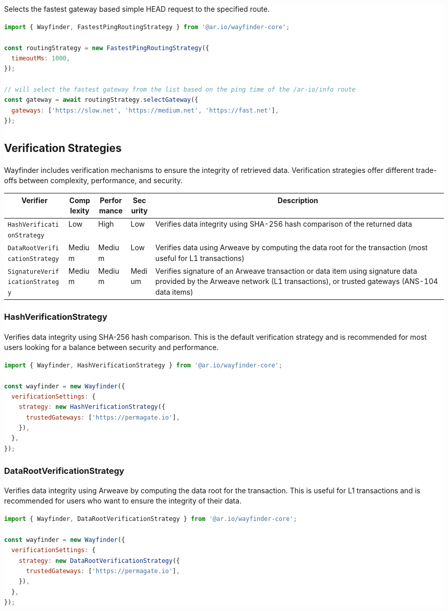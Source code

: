 Selects the fastest gateway based simple HEAD request to the specified route.

```javascript
import { Wayfinder, FastestPingRoutingStrategy } from '@ar.io/wayfinder-core';

const routingStrategy = new FastestPingRoutingStrategy({
  timeoutMs: 1000,
});

// will select the fastest gateway from the list based on the ping time of the /ar-io/info route
const gateway = await routingStrategy.selectGateway({
  gateways: ['https://slow.net', 'https://medium.net', 'https://fast.net'],
});
```

## Verification Strategies

Wayfinder includes verification mechanisms to ensure the integrity of retrieved data. Verification strategies offer different trade-offs between complexity, performance, and security.

| Verifier                        | Complexity | Performance | Security | Description                                                                                                  |
| ------------------------------- | ---------- | ----------- | -------- | ------------------------------------------------------------------------------------------------------------ |
| `HashVerificationStrategy`      | Low        | High        | Low      | Verifies data integrity using SHA-256 hash comparison of the returned data                                   |
| `DataRootVerificationStrategy`  | Medium     | Medium      | Low      | Verifies data using Arweave by computing the data root for the transaction (most useful for L1 transactions) |
| `SignatureVerificationStrategy` | Medium     | Medium      | Medium   | Verifies signature of an Arweave transaction or data item using signature data provided by the Arweave network (L1 transactions), or trusted gateways (ANS-104 data items)|

### HashVerificationStrategy

Verifies data integrity using SHA-256 hash comparison. This is the default verification strategy and is recommended for most users looking for a balance between security and performance.

```javascript
import { Wayfinder, HashVerificationStrategy } from '@ar.io/wayfinder-core';

const wayfinder = new Wayfinder({
  verificationSettings: {
    strategy: new HashVerificationStrategy({
      trustedGateways: ['https://permagate.io'],
    }),
  },
});
```

### DataRootVerificationStrategy

Verifies data integrity using Arweave by computing the data root for the transaction. This is useful for L1 transactions and is recommended for users who want to ensure the integrity of their data.

```javascript
import { Wayfinder, DataRootVerificationStrategy } from '@ar.io/wayfinder-core';

const wayfinder = new Wayfinder({
  verificationSettings: {
    strategy: new DataRootVerificationStrategy({
      trustedGateways: ['https://permagate.io'],
    }),
  },
});
```
